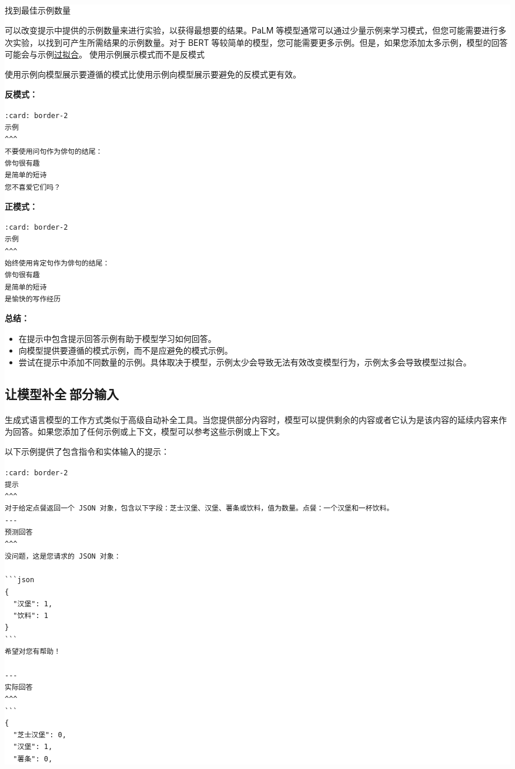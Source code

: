 找到最佳示例数量

可以改变提示中提供的示例数量来进行实验，以获得最想要的结果。PaLM 等模型通常可以通过少量示例来学习模式，但您可能需要进行多次实验，以找到可产生所需结果的示例数量。对于 BERT 等较简单的模型，您可能需要更多示例。但是，如果您添加太多示例，模型的回答可能会与示例[过拟合](https://developers.google.com/machine-learning/glossary?hl=zh-cn#overfitting)。
使用示例展示模式而不是反模式

使用示例向模型展示要遵循的模式比使用示例向模型展示要避免的反模式更有效。

**反模式：**

````{panels}
:card: border-2
示例
^^^
不要使用问句作为俳句的结尾：  
俳句很有趣  
是简单的短诗  
您不喜爱它们吗？  
````

**正模式：**

````{panels}
:card: border-2
示例
^^^
始终使用肯定句作为俳句的结尾：  
俳句很有趣  
是简单的短诗  
是愉快的写作经历  
````
**总结：**
- 在提示中包含提示回答示例有助于模型学习如何回答。
- 向模型提供要遵循的模式示例，而不是应避免的模式示例。
- 尝试在提示中添加不同数量的示例。具体取决于模型，示例太少会导致无法有效改变模型行为，示例太多会导致模型过拟合。

## 让模型补全 部分输入

生成式语言模型的工作方式类似于高级自动补全工具。当您提供部分内容时，模型可以提供剩余的内容或者它认为是该内容的延续内容来作为回答。如果您添加了任何示例或上下文，模型可以参考这些示例或上下文。

以下示例提供了包含指令和实体输入的提示：

````{panels}
:card: border-2
提示
^^^
对于给定点餐返回一个 JSON 对象，包含以下字段：芝士汉堡、汉堡、薯条或饮料，值为数量。点餐：一个汉堡和一杯饮料。
---
预测回答
^^^
没问题，这是您请求的 JSON 对象：

```json
{
  "汉堡": 1,
  "饮料": 1
}
```
希望对您有帮助！

---
实际回答
^^^
```
{
  "芝士汉堡": 0,
  "汉堡": 1,
  "薯条": 0,
````